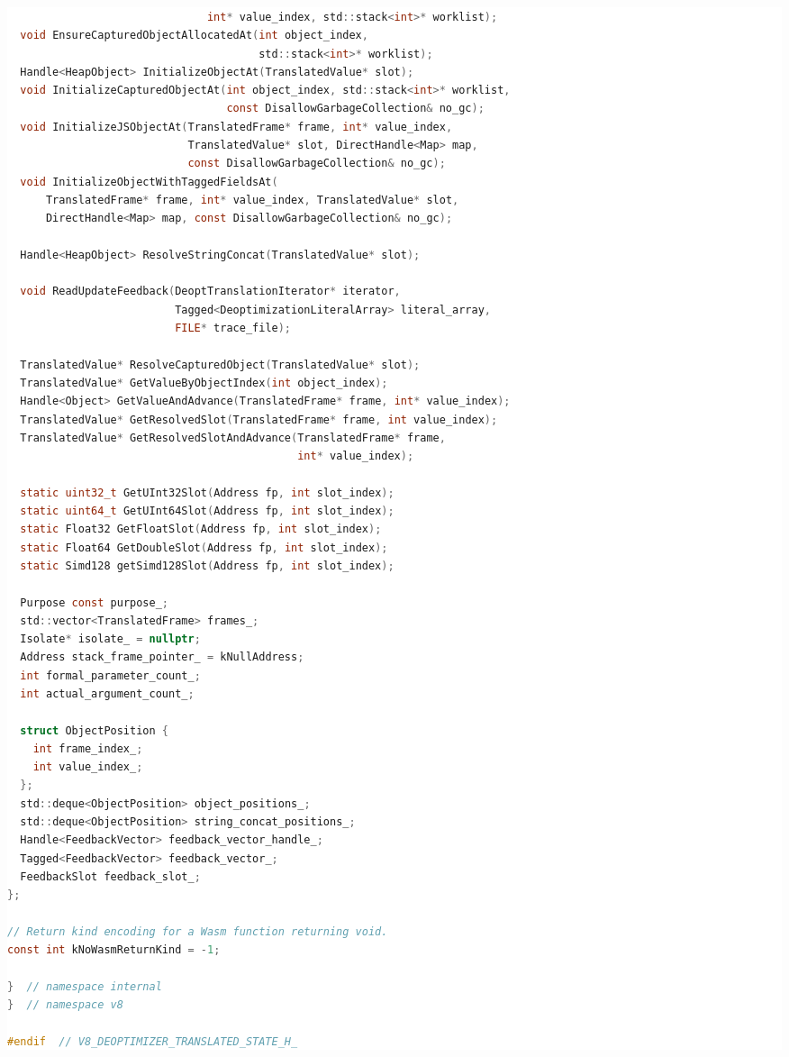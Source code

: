 ```c
                               int* value_index, std::stack<int>* worklist);
  void EnsureCapturedObjectAllocatedAt(int object_index,
                                       std::stack<int>* worklist);
  Handle<HeapObject> InitializeObjectAt(TranslatedValue* slot);
  void InitializeCapturedObjectAt(int object_index, std::stack<int>* worklist,
                                  const DisallowGarbageCollection& no_gc);
  void InitializeJSObjectAt(TranslatedFrame* frame, int* value_index,
                            TranslatedValue* slot, DirectHandle<Map> map,
                            const DisallowGarbageCollection& no_gc);
  void InitializeObjectWithTaggedFieldsAt(
      TranslatedFrame* frame, int* value_index, TranslatedValue* slot,
      DirectHandle<Map> map, const DisallowGarbageCollection& no_gc);

  Handle<HeapObject> ResolveStringConcat(TranslatedValue* slot);

  void ReadUpdateFeedback(DeoptTranslationIterator* iterator,
                          Tagged<DeoptimizationLiteralArray> literal_array,
                          FILE* trace_file);

  TranslatedValue* ResolveCapturedObject(TranslatedValue* slot);
  TranslatedValue* GetValueByObjectIndex(int object_index);
  Handle<Object> GetValueAndAdvance(TranslatedFrame* frame, int* value_index);
  TranslatedValue* GetResolvedSlot(TranslatedFrame* frame, int value_index);
  TranslatedValue* GetResolvedSlotAndAdvance(TranslatedFrame* frame,
                                             int* value_index);

  static uint32_t GetUInt32Slot(Address fp, int slot_index);
  static uint64_t GetUInt64Slot(Address fp, int slot_index);
  static Float32 GetFloatSlot(Address fp, int slot_index);
  static Float64 GetDoubleSlot(Address fp, int slot_index);
  static Simd128 getSimd128Slot(Address fp, int slot_index);

  Purpose const purpose_;
  std::vector<TranslatedFrame> frames_;
  Isolate* isolate_ = nullptr;
  Address stack_frame_pointer_ = kNullAddress;
  int formal_parameter_count_;
  int actual_argument_count_;

  struct ObjectPosition {
    int frame_index_;
    int value_index_;
  };
  std::deque<ObjectPosition> object_positions_;
  std::deque<ObjectPosition> string_concat_positions_;
  Handle<FeedbackVector> feedback_vector_handle_;
  Tagged<FeedbackVector> feedback_vector_;
  FeedbackSlot feedback_slot_;
};

// Return kind encoding for a Wasm function returning void.
const int kNoWasmReturnKind = -1;

}  // namespace internal
}  // namespace v8

#endif  // V8_DEOPTIMIZER_TRANSLATED_STATE_H_
```